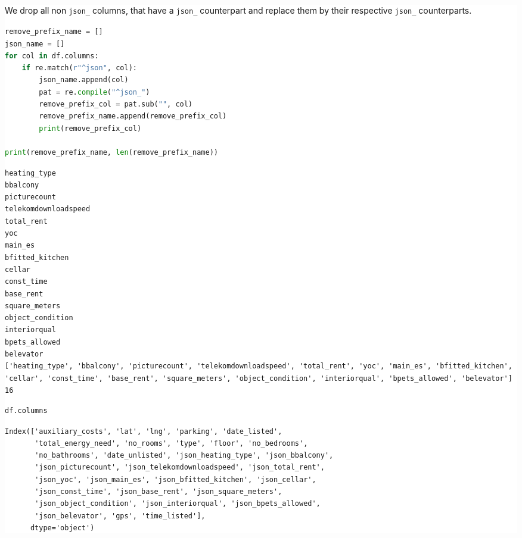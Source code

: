 
We drop all non `json_` columns, that have a `json_` counterpart and replace
them by their respective `json_` counterparts.


```python
remove_prefix_name = []
json_name = []
for col in df.columns:
    if re.match(r"^json", col):
        json_name.append(col)
        pat = re.compile("^json_")
        remove_prefix_col = pat.sub("", col)
        remove_prefix_name.append(remove_prefix_col)
        print(remove_prefix_col)

print(remove_prefix_name, len(remove_prefix_name))
```

    heating_type
    bbalcony
    picturecount
    telekomdownloadspeed
    total_rent
    yoc
    main_es
    bfitted_kitchen
    cellar
    const_time
    base_rent
    square_meters
    object_condition
    interiorqual
    bpets_allowed
    belevator
    ['heating_type', 'bbalcony', 'picturecount', 'telekomdownloadspeed', 'total_rent', 'yoc', 'main_es', 'bfitted_kitchen', 'cellar', 'const_time', 'base_rent', 'square_meters', 'object_condition', 'interiorqual', 'bpets_allowed', 'belevator'] 16



```python
df.columns
```




    Index(['auxiliary_costs', 'lat', 'lng', 'parking', 'date_listed',
           'total_energy_need', 'no_rooms', 'type', 'floor', 'no_bedrooms',
           'no_bathrooms', 'date_unlisted', 'json_heating_type', 'json_bbalcony',
           'json_picturecount', 'json_telekomdownloadspeed', 'json_total_rent',
           'json_yoc', 'json_main_es', 'json_bfitted_kitchen', 'json_cellar',
           'json_const_time', 'json_base_rent', 'json_square_meters',
           'json_object_condition', 'json_interiorqual', 'json_bpets_allowed',
           'json_belevator', 'gps', 'time_listed'],
          dtype='object')
